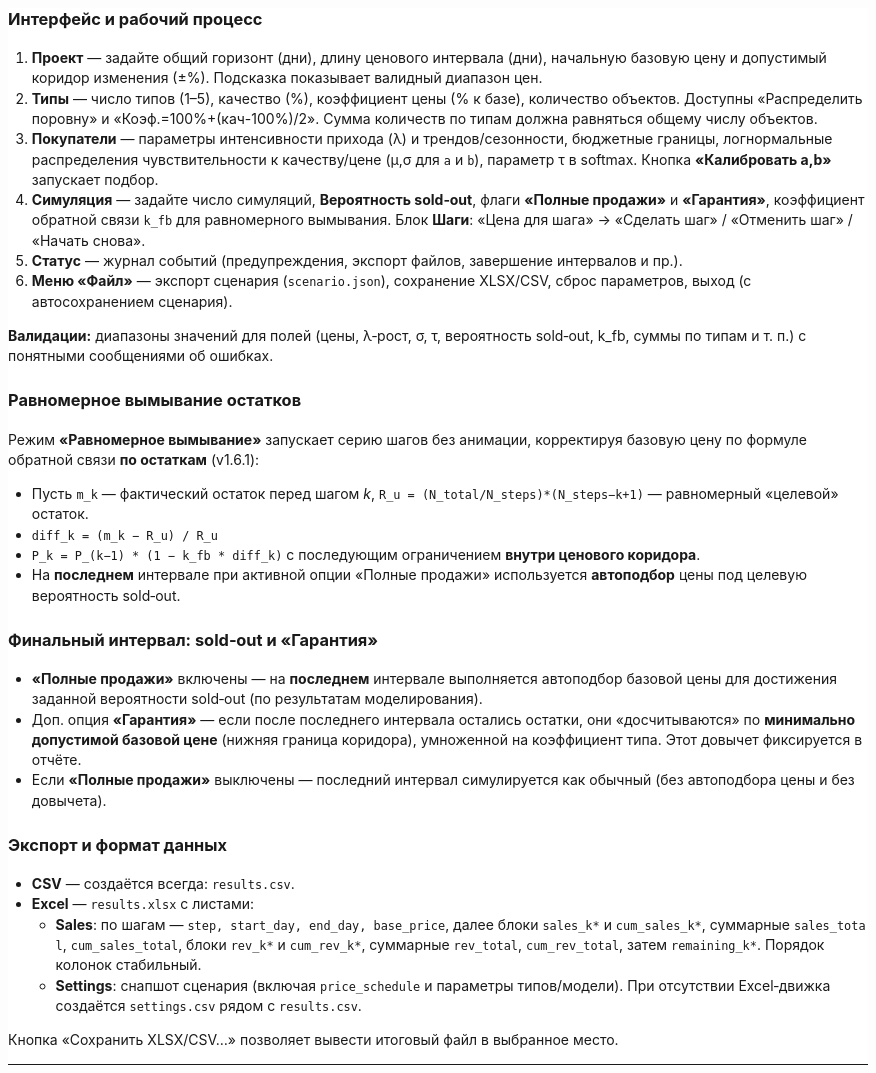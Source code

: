 ### Интерфейс и рабочий процесс

1. **Проект** — задайте общий горизонт (дни), длину ценового интервала (дни), начальную базовую цену и допустимый коридор изменения (±%). Подсказка показывает валидный диапазон цен.  
2. **Типы** — число типов (1–5), качество (%), коэффициент цены (% к базе), количество объектов. Доступны «Распределить поровну» и «Коэф.=100%+(кач-100%)/2». Сумма количеств по типам должна равняться общему числу объектов.  
3. **Покупатели** — параметры интенсивности прихода (λ) и трендов/сезонности, бюджетные границы, логнормальные распределения чувствительности к качеству/цене (μ,σ для `a` и `b`), параметр τ в softmax. Кнопка **«Калибровать a,b»** запускает подбор.  
4. **Симуляция** — задайте число симуляций, **Вероятность sold‑out**, флаги **«Полные продажи»** и **«Гарантия»**, коэффициент обратной связи `k_fb` для равномерного вымывания. Блок **Шаги**: «Цена для шага» → «Сделать шаг» / «Отменить шаг» / «Начать снова».  
5. **Статус** — журнал событий (предупреждения, экспорт файлов, завершение интервалов и пр.).  
6. **Меню «Файл»** — экспорт сценария (`scenario.json`), сохранение XLSX/CSV, сброс параметров, выход (с автосохранением сценария).

**Валидации:** диапазоны значений для полей (цены, λ‑рост, σ, τ, вероятность sold‑out, k_fb, суммы по типам и т. п.) с понятными сообщениями об ошибках.

### Равномерное вымывание остатков

Режим **«Равномерное вымывание»** запускает серию шагов без анимации, корректируя базовую цену по формуле обратной связи **по остаткам** (v1.6.1):

- Пусть `m_k` — фактический остаток перед шагом *k*, `R_u = (N_total/N_steps)*(N_steps−k+1)` — равномерный «целевой» остаток.  
- `diff_k = (m_k − R_u) / R_u`  
- `P_k = P_(k−1) * (1 − k_fb * diff_k)` с последующим ограничением **внутри ценового коридора**.  
- На **последнем** интервале при активной опции «Полные продажи» используется **автоподбор** цены под целевую вероятность sold‑out.

### Финальный интервал: sold‑out и «Гарантия»

- **«Полные продажи»** включены — на **последнем** интервале выполняется автоподбор базовой цены для достижения заданной вероятности sold‑out (по результатам моделирования).  
- Доп. опция **«Гарантия»** — если после последнего интервала остались остатки, они «досчитываются» по **минимально допустимой базовой цене** (нижняя граница коридора), умноженной на коэффициент типа. Этот довычет фиксируется в отчёте.  
- Если **«Полные продажи»** выключены — последний интервал симулируется как обычный (без автоподбора цены и без довычета).

### Экспорт и формат данных

- **CSV** — создаётся всегда: `results.csv`.  
- **Excel** — `results.xlsx` с листами:
  - **Sales**: по шагам — `step, start_day, end_day, base_price`, далее блоки `sales_k*` и `cum_sales_k*`, суммарные `sales_total`, `cum_sales_total`, блоки `rev_k*` и `cum_rev_k*`, суммарные `rev_total`, `cum_rev_total`, затем `remaining_k*`. Порядок колонок стабильный.  
  - **Settings**: снапшот сценария (включая `price_schedule` и параметры типов/модели). При отсутствии Excel‑движка создаётся `settings.csv` рядом с `results.csv`.  

Кнопка «Сохранить XLSX/CSV…» позволяет вывести итоговый файл в выбранное место.

---